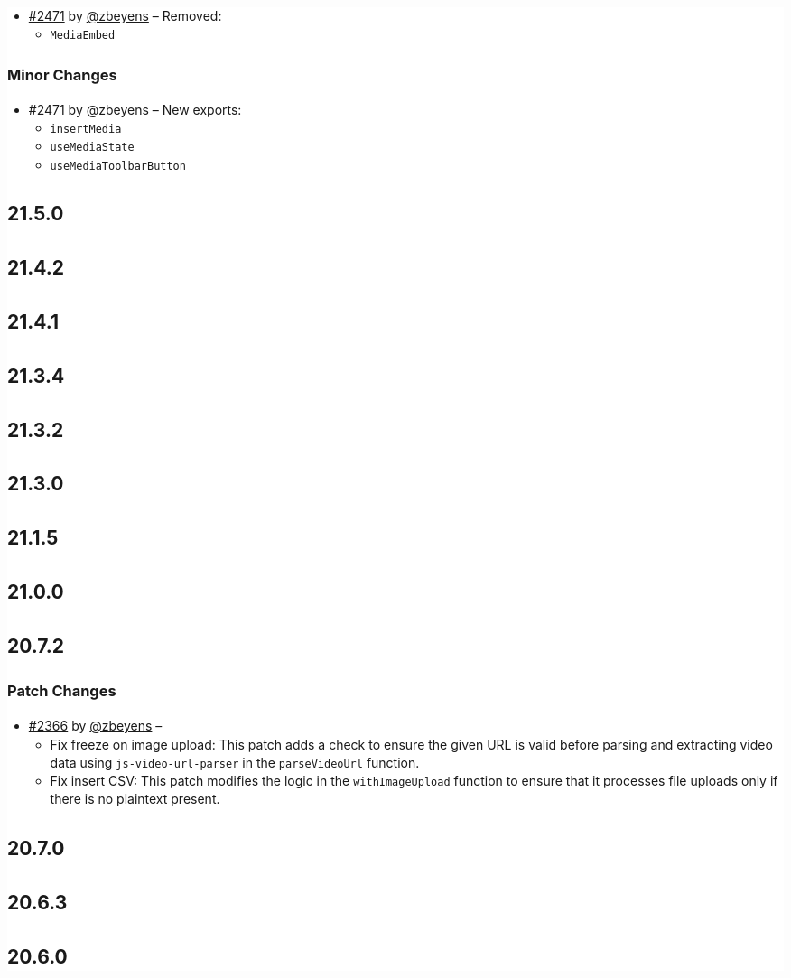 - [#2471](https://github.com/udecode/plate/pull/2471) by [@zbeyens](https://github.com/zbeyens) – Removed:
  - `MediaEmbed`

### Minor Changes

- [#2471](https://github.com/udecode/plate/pull/2471) by [@zbeyens](https://github.com/zbeyens) – New exports:
  - `insertMedia`
  - `useMediaState`
  - `useMediaToolbarButton`

## 21.5.0

## 21.4.2

## 21.4.1

## 21.3.4

## 21.3.2

## 21.3.0

## 21.1.5

## 21.0.0

## 20.7.2

### Patch Changes

- [#2366](https://github.com/udecode/plate/pull/2366) by [@zbeyens](https://github.com/zbeyens) –
  - Fix freeze on image upload: This patch adds a check to ensure the given URL is valid before parsing and extracting video data using `js-video-url-parser` in the `parseVideoUrl` function.
  - Fix insert CSV: This patch modifies the logic in the `withImageUpload` function to ensure that it processes file uploads only if there is no plaintext present.

## 20.7.0

## 20.6.3

## 20.6.0
